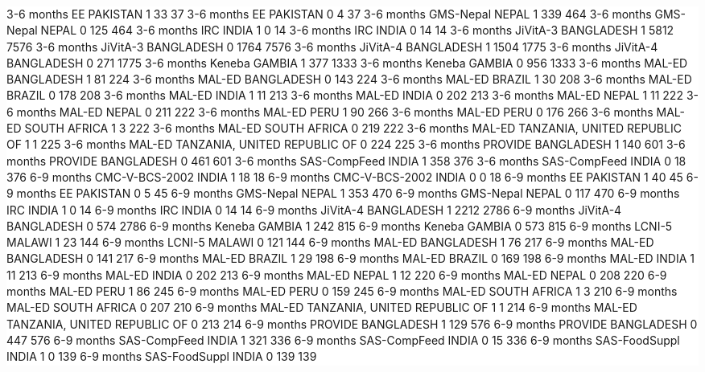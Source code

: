 3-6 months     EE               PAKISTAN                       1                33      37
3-6 months     EE               PAKISTAN                       0                 4      37
3-6 months     GMS-Nepal        NEPAL                          1               339     464
3-6 months     GMS-Nepal        NEPAL                          0               125     464
3-6 months     IRC              INDIA                          1                 0      14
3-6 months     IRC              INDIA                          0                14      14
3-6 months     JiVitA-3         BANGLADESH                     1              5812    7576
3-6 months     JiVitA-3         BANGLADESH                     0              1764    7576
3-6 months     JiVitA-4         BANGLADESH                     1              1504    1775
3-6 months     JiVitA-4         BANGLADESH                     0               271    1775
3-6 months     Keneba           GAMBIA                         1               377    1333
3-6 months     Keneba           GAMBIA                         0               956    1333
3-6 months     MAL-ED           BANGLADESH                     1                81     224
3-6 months     MAL-ED           BANGLADESH                     0               143     224
3-6 months     MAL-ED           BRAZIL                         1                30     208
3-6 months     MAL-ED           BRAZIL                         0               178     208
3-6 months     MAL-ED           INDIA                          1                11     213
3-6 months     MAL-ED           INDIA                          0               202     213
3-6 months     MAL-ED           NEPAL                          1                11     222
3-6 months     MAL-ED           NEPAL                          0               211     222
3-6 months     MAL-ED           PERU                           1                90     266
3-6 months     MAL-ED           PERU                           0               176     266
3-6 months     MAL-ED           SOUTH AFRICA                   1                 3     222
3-6 months     MAL-ED           SOUTH AFRICA                   0               219     222
3-6 months     MAL-ED           TANZANIA, UNITED REPUBLIC OF   1                 1     225
3-6 months     MAL-ED           TANZANIA, UNITED REPUBLIC OF   0               224     225
3-6 months     PROVIDE          BANGLADESH                     1               140     601
3-6 months     PROVIDE          BANGLADESH                     0               461     601
3-6 months     SAS-CompFeed     INDIA                          1               358     376
3-6 months     SAS-CompFeed     INDIA                          0                18     376
6-9 months     CMC-V-BCS-2002   INDIA                          1                18      18
6-9 months     CMC-V-BCS-2002   INDIA                          0                 0      18
6-9 months     EE               PAKISTAN                       1                40      45
6-9 months     EE               PAKISTAN                       0                 5      45
6-9 months     GMS-Nepal        NEPAL                          1               353     470
6-9 months     GMS-Nepal        NEPAL                          0               117     470
6-9 months     IRC              INDIA                          1                 0      14
6-9 months     IRC              INDIA                          0                14      14
6-9 months     JiVitA-4         BANGLADESH                     1              2212    2786
6-9 months     JiVitA-4         BANGLADESH                     0               574    2786
6-9 months     Keneba           GAMBIA                         1               242     815
6-9 months     Keneba           GAMBIA                         0               573     815
6-9 months     LCNI-5           MALAWI                         1                23     144
6-9 months     LCNI-5           MALAWI                         0               121     144
6-9 months     MAL-ED           BANGLADESH                     1                76     217
6-9 months     MAL-ED           BANGLADESH                     0               141     217
6-9 months     MAL-ED           BRAZIL                         1                29     198
6-9 months     MAL-ED           BRAZIL                         0               169     198
6-9 months     MAL-ED           INDIA                          1                11     213
6-9 months     MAL-ED           INDIA                          0               202     213
6-9 months     MAL-ED           NEPAL                          1                12     220
6-9 months     MAL-ED           NEPAL                          0               208     220
6-9 months     MAL-ED           PERU                           1                86     245
6-9 months     MAL-ED           PERU                           0               159     245
6-9 months     MAL-ED           SOUTH AFRICA                   1                 3     210
6-9 months     MAL-ED           SOUTH AFRICA                   0               207     210
6-9 months     MAL-ED           TANZANIA, UNITED REPUBLIC OF   1                 1     214
6-9 months     MAL-ED           TANZANIA, UNITED REPUBLIC OF   0               213     214
6-9 months     PROVIDE          BANGLADESH                     1               129     576
6-9 months     PROVIDE          BANGLADESH                     0               447     576
6-9 months     SAS-CompFeed     INDIA                          1               321     336
6-9 months     SAS-CompFeed     INDIA                          0                15     336
6-9 months     SAS-FoodSuppl    INDIA                          1                 0     139
6-9 months     SAS-FoodSuppl    INDIA                          0               139     139